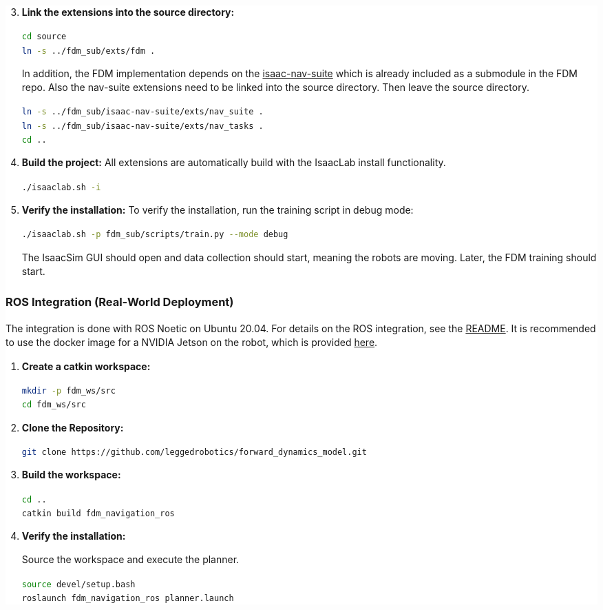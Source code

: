 3. **Link the extensions into the source directory:**
   ```bash
   cd source
   ln -s ../fdm_sub/exts/fdm .
   ```
   In addition, the FDM implementation depends on the [isaac-nav-suite](https://github.com/leggedrobotics/isaac-nav-suite) which is already included as a submodule in the FDM repo. Also the nav-suite extensions need to be linked into the source directory. Then leave the source directory.
   ```bash
   ln -s ../fdm_sub/isaac-nav-suite/exts/nav_suite .
   ln -s ../fdm_sub/isaac-nav-suite/exts/nav_tasks .
   cd ..
   ```

4. **Build the project:**
   All extensions are automatically build with the IsaacLab install functionality.

   ```bash
   ./isaaclab.sh -i
   ```

5. **Verify the installation:**
   To verify the installation, run the training script in debug mode:
   ```bash
   ./isaaclab.sh -p fdm_sub/scripts/train.py --mode debug
   ```
   The IsaacSim GUI should open and data collection should start, meaning the robots are moving. Later, the FDM training should start.

### ROS Integration (Real-World Deployment)

The integration is done with ROS Noetic on Ubuntu 20.04. For details on the ROS integration, see the [README](ros/README.md). It is recommended to use the docker image for a NVIDIA Jetson on the robot, which is provided [here](TODO).

1. **Create a catkin workspace:**
   ```bash
   mkdir -p fdm_ws/src
   cd fdm_ws/src
   ```

2. **Clone the Repository:**
   ```bash
   git clone https://github.com/leggedrobotics/forward_dynamics_model.git
   ```

3. **Build the workspace:**
   ```bash
   cd ..
   catkin build fdm_navigation_ros
   ```

4. **Verify the installation:**

   Source the workspace and execute the planner.
   ```bash
   source devel/setup.bash
   roslaunch fdm_navigation_ros planner.launch
   ```
